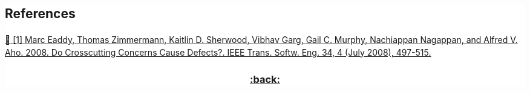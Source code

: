 ## <div name="refs">References</div>
<a href="http://www.cs.columbia.edu/~eaddy/publications/tse.online.pdf" target="_blank" name="ref1">:link: [1] Marc Eaddy, Thomas Zimmermann, Kaitlin D. Sherwood, Vibhav Garg, Gail C. Murphy, Nachiappan Nagappan, and Alfred V. Aho. 2008. Do Crosscutting Concerns Cause Defects?. IEEE Trans. Softw. Eng. 34, 4 (July 2008), 497-515.</a>

<h3 align="center"><a href="https://github.com/FlavioFS/MetriX/#metrix-home">:back:</a></div>
